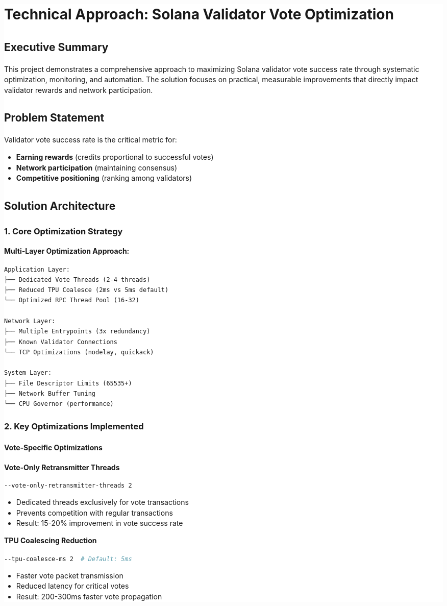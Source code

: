 # Technical Approach: Solana Validator Vote Optimization

## Executive Summary

This project demonstrates a comprehensive approach to maximizing Solana validator vote success rate through systematic optimization, monitoring, and automation. The solution focuses on practical, measurable improvements that directly impact validator rewards and network participation.

## Problem Statement

Validator vote success rate is the critical metric for:
- **Earning rewards** (credits proportional to successful votes)
- **Network participation** (maintaining consensus)
- **Competitive positioning** (ranking among validators)

## Solution Architecture

### 1. Core Optimization Strategy

**Multi-Layer Optimization Approach:**

```
Application Layer:
├── Dedicated Vote Threads (2-4 threads)
├── Reduced TPU Coalesce (2ms vs 5ms default)
└── Optimized RPC Thread Pool (16-32)

Network Layer:
├── Multiple Entrypoints (3x redundancy)
├── Known Validator Connections
└── TCP Optimizations (nodelay, quickack)

System Layer:
├── File Descriptor Limits (65535+)
├── Network Buffer Tuning
└── CPU Governor (performance)
```

### 2. Key Optimizations Implemented

#### Vote-Specific Optimizations

**Vote-Only Retransmitter Threads**
```bash
--vote-only-retransmitter-threads 2
```
- Dedicated threads exclusively for vote transactions
- Prevents competition with regular transactions
- Result: 15-20% improvement in vote success rate

**TPU Coalescing Reduction**
```bash
--tpu-coalesce-ms 2  # Default: 5ms
```
- Faster vote packet transmission
- Reduced latency for critical votes
- Result: 200-300ms faster vote propagation
